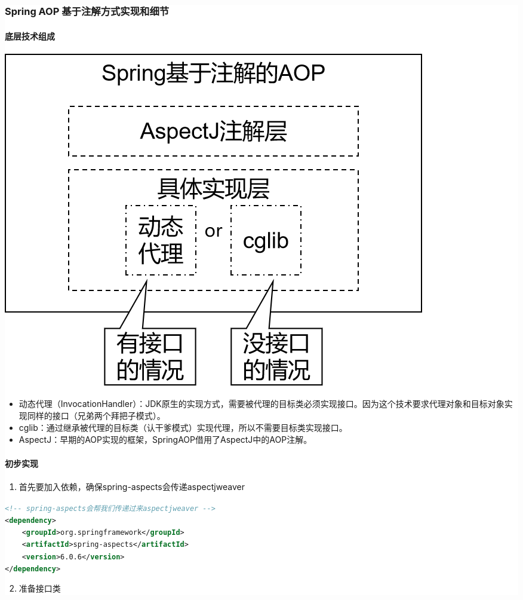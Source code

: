 

### Spring AOP 基于注解方式实现和细节

#### 底层技术组成

![](./assets/img006.84eb95b7.png)

- 动态代理（InvocationHandler）：JDK原生的实现方式，需要被代理的目标类必须实现接口。因为这个技术要求代理对象和目标对象实现同样的接口（兄弟两个拜把子模式）。
- cglib：通过继承被代理的目标类（认干爹模式）实现代理，所以不需要目标类实现接口。
- AspectJ：早期的AOP实现的框架，SpringAOP借用了AspectJ中的AOP注解。

#### 初步实现

1. 首先要加入依赖，确保spring-aspects会传递aspectjweaver

```xml
<!-- spring-aspects会帮我们传递过来aspectjweaver -->
<dependency>
    <groupId>org.springframework</groupId>
    <artifactId>spring-aspects</artifactId>
    <version>6.0.6</version>
</dependency>
```

2. 准备接口类
